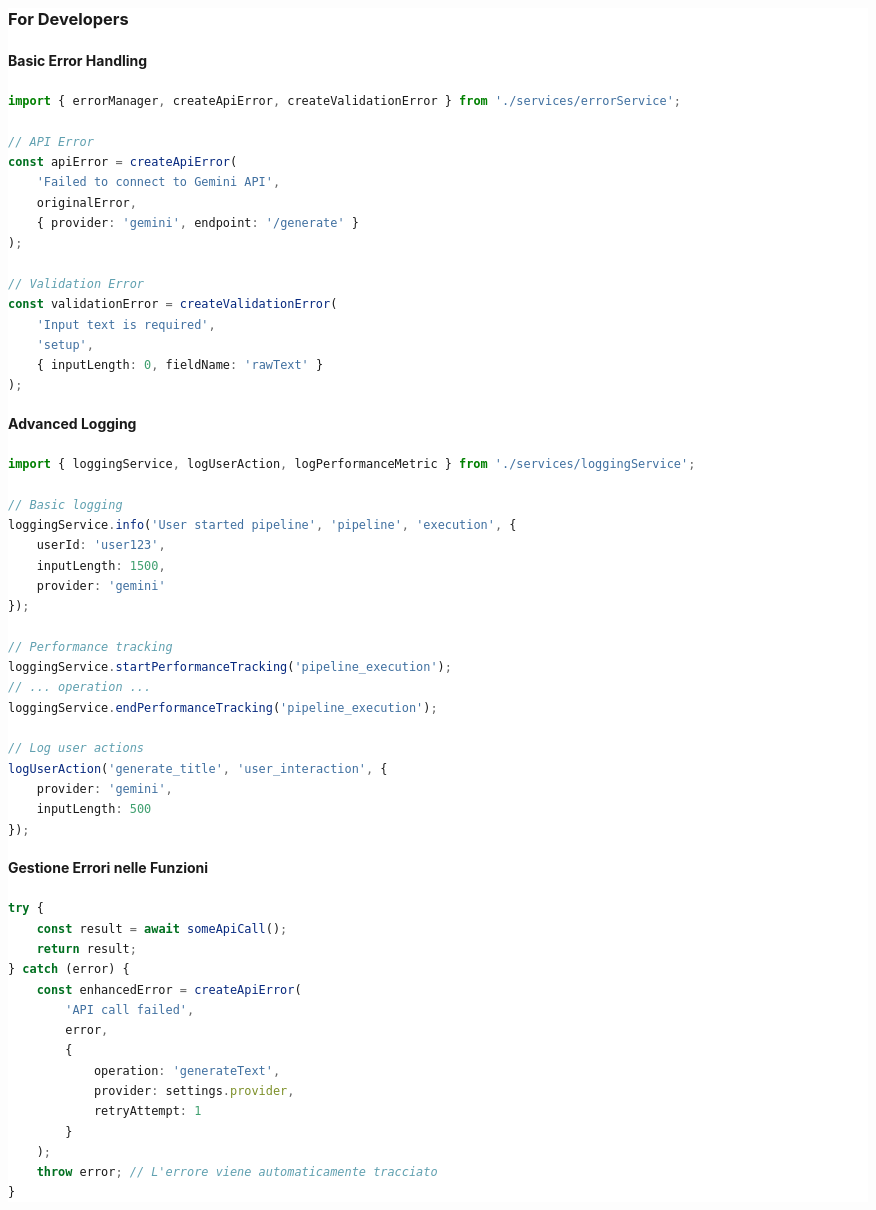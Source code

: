 ### For Developers

#### Basic Error Handling

```typescript
import { errorManager, createApiError, createValidationError } from './services/errorService';

// API Error
const apiError = createApiError(
    'Failed to connect to Gemini API',
    originalError,
    { provider: 'gemini', endpoint: '/generate' }
);

// Validation Error
const validationError = createValidationError(
    'Input text is required',
    'setup',
    { inputLength: 0, fieldName: 'rawText' }
);
```

#### Advanced Logging

```typescript
import { loggingService, logUserAction, logPerformanceMetric } from './services/loggingService';

// Basic logging
loggingService.info('User started pipeline', 'pipeline', 'execution', {
    userId: 'user123',
    inputLength: 1500,
    provider: 'gemini'
});

// Performance tracking
loggingService.startPerformanceTracking('pipeline_execution');
// ... operation ...
loggingService.endPerformanceTracking('pipeline_execution');

// Log user actions
logUserAction('generate_title', 'user_interaction', {
    provider: 'gemini',
    inputLength: 500
});
```

#### Gestione Errori nelle Funzioni

```typescript
try {
    const result = await someApiCall();
    return result;
} catch (error) {
    const enhancedError = createApiError(
        'API call failed',
        error,
        {
            operation: 'generateText',
            provider: settings.provider,
            retryAttempt: 1
        }
    );
    throw error; // L'errore viene automaticamente tracciato
}
```
